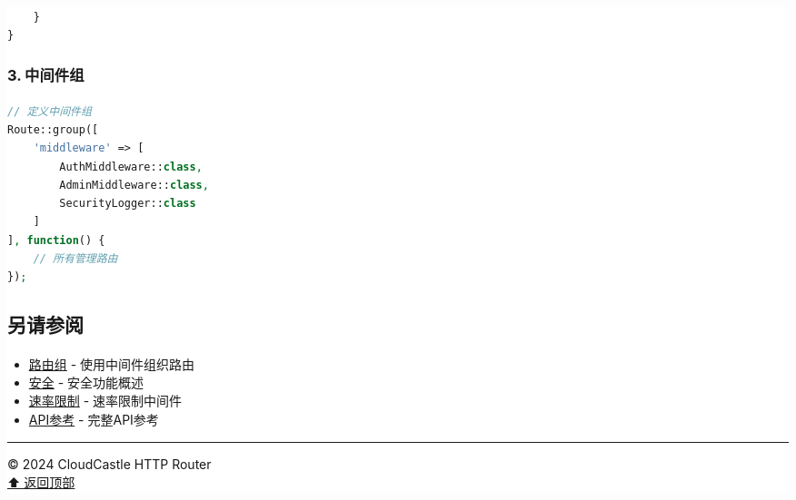 ```php
    }
}
```

### 3. 中间件组

```php
// 定义中间件组
Route::group([
    'middleware' => [
        AuthMiddleware::class,
        AdminMiddleware::class,
        SecurityLogger::class
    ]
], function() {
    // 所有管理路由
});
```

## 另请参阅

- [路由组](03_ROUTE_GROUPS.md) - 使用中间件组织路由
- [安全](20_SECURITY.md) - 安全功能概述
- [速率限制](04_RATE_LIMITING.md) - 速率限制中间件
- [API参考](../API_REFERENCE.md) - 完整API参考

---

© 2024 CloudCastle HTTP Router  
[⬆ 返回顶部](#中间件)